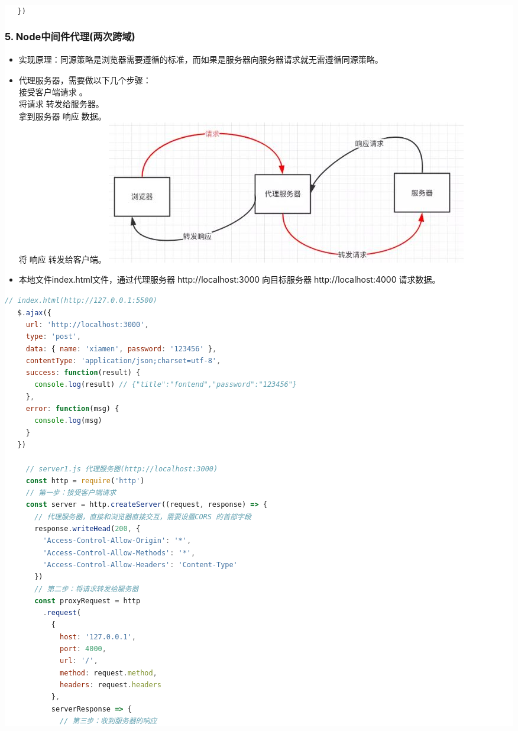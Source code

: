  ```js
    })
 ```

 ### 5. Node中间件代理(两次跨域)
   * 实现原理：同源策略是浏览器需要遵循的标准，而如果是服务器向服务器请求就无需遵循同源策略。
  
   * 代理服务器，需要做以下几个步骤：  
   接受客户端请求 。  
   将请求 转发给服务器。  
   拿到服务器 响应 数据。  
   将 响应 转发给客户端。
   ![node](../assets/img/node跨域.jpg)

   * 本地文件index.html文件，通过代理服务器 http://localhost:3000  向目标服务器 http://localhost:4000  请求数据。

   ```js
   // index.html(http://127.0.0.1:5500)
      $.ajax({
        url: 'http://localhost:3000',
        type: 'post',
        data: { name: 'xiamen', password: '123456' },
        contentType: 'application/json;charset=utf-8',
        success: function(result) {
          console.log(result) // {"title":"fontend","password":"123456"}
        },
        error: function(msg) {
          console.log(msg)
        }
      })
      
        // server1.js 代理服务器(http://localhost:3000)
        const http = require('http')
        // 第一步：接受客户端请求
        const server = http.createServer((request, response) => {
          // 代理服务器，直接和浏览器直接交互，需要设置CORS 的首部字段
          response.writeHead(200, {
            'Access-Control-Allow-Origin': '*',
            'Access-Control-Allow-Methods': '*',
            'Access-Control-Allow-Headers': 'Content-Type'
          })
          // 第二步：将请求转发给服务器
          const proxyRequest = http
            .request(
              {
                host: '127.0.0.1',
                port: 4000,
                url: '/',
                method: request.method,
                headers: request.headers
              },
              serverResponse => {
                // 第三步：收到服务器的响应
   ```
